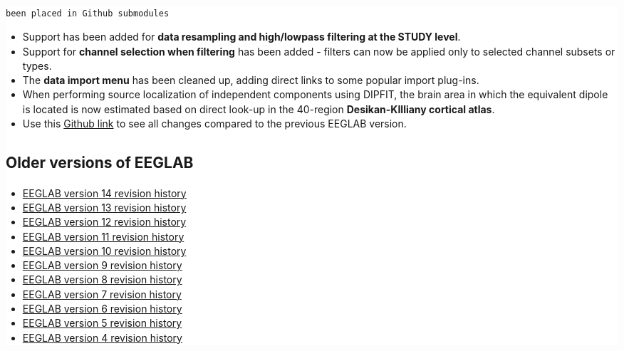     been placed in Github submodules
-   Support has been added for <b>data resampling and high/lowpass
    filtering at the STUDY level</b>.
-   Support for <b>channel selection when filtering</b> has been added -
    filters can now be applied only to selected channel subsets or
    types.
-   The <b>data import menu</b> has been cleaned up, adding direct links
    to some popular import plug-ins.
-   When performing source localization of independent components using
    DIPFIT, the brain area in which the equivalent dipole is located is
    now estimated based on direct look-up in the 40-region
    <b>Desikan-KIlliany cortical atlas</b>.
-   Use this [Github link](https://github.com/sccn/eeglab/compare/eeglab14..eeglab2019) to see all changes compared to the previous EEGLAB version.

Older versions of EEGLAB
---
- [EEGLAB version 14 revision history](https://sccn.ucsd.edu/wiki/EEGLAB_revision_history_version_14)
- [EEGLAB version 13 revision history](https://sccn.ucsd.edu/wiki/EEGLAB_revision_history_version_13)
- [EEGLAB version 12 revision history](https://sccn.ucsd.edu/wiki/EEGLAB_revision_history_version_12)
- [EEGLAB version 11 revision history](https://sccn.ucsd.edu/wiki/EEGLAB_revision_history_version_11)
- [EEGLAB version 10 revision history](https://sccn.ucsd.edu/wiki/EEGLAB_revision_history_version_10)
- [EEGLAB version 9 revision history](https://sccn.ucsd.edu/wiki/EEGLAB_revision_history_version_9)
- [EEGLAB version 8 revision history](https://sccn.ucsd.edu/wiki/EEGLAB_revision_history_version_8)
- [EEGLAB version 7 revision history](https://sccn.ucsd.edu/wiki/EEGLAB_revision_history_version_7)
- [EEGLAB version 6 revision history](https://sccn.ucsd.edu/wiki/EEGLAB_revision_history_version_6)
- [EEGLAB version 5 revision history](https://sccn.ucsd.edu/wiki/EEGLAB_revision_history_version_5)
- [EEGLAB version 4 revision history](https://sccn.ucsd.edu/wiki/EEGLAB_revision_history_version_4)
